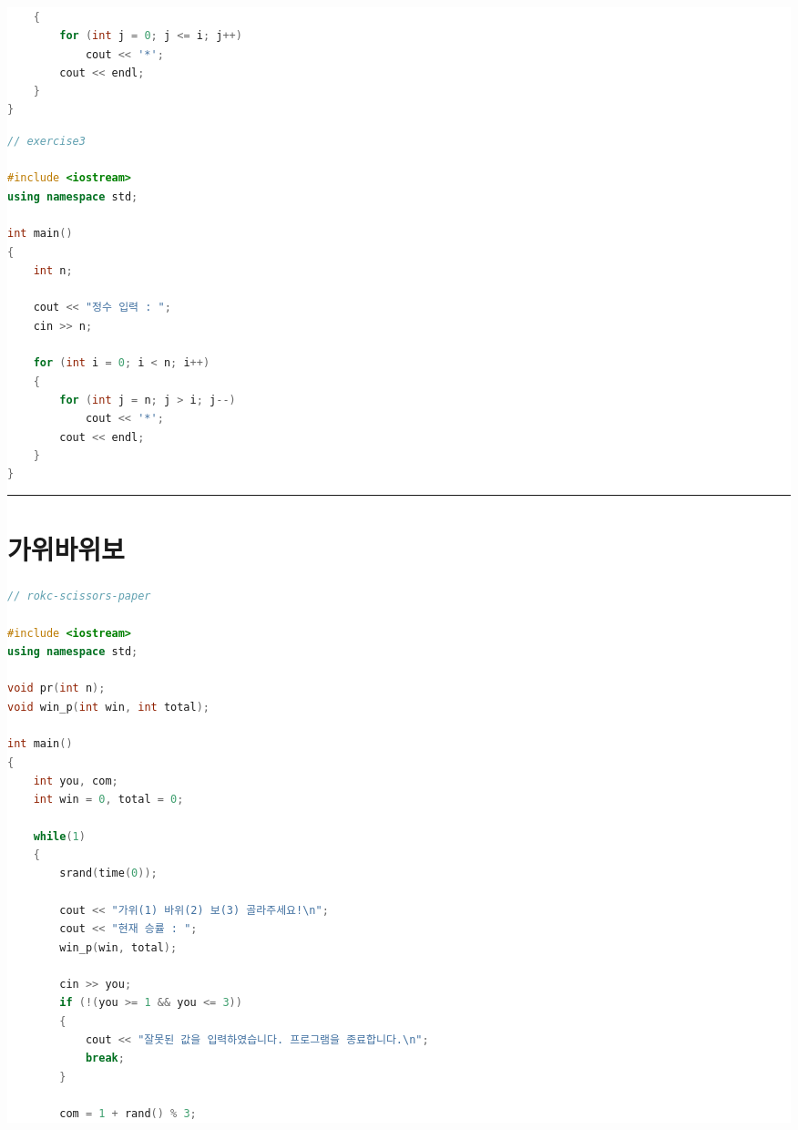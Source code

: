```cpp
	{
		for (int j = 0; j <= i; j++)
			cout << '*';
		cout << endl;
	}
}
```

```cpp
// exercise3

#include <iostream>
using namespace std;

int main()
{
	int n;

	cout << "정수 입력 : ";
	cin >> n;

	for (int i = 0; i < n; i++)
	{
		for (int j = n; j > i; j--)
			cout << '*';
		cout << endl;
	}
}
```

***

# 가위바위보

```cpp
// rokc-scissors-paper

#include <iostream>
using namespace std;

void pr(int n);
void win_p(int win, int total);

int main()
{
	int you, com;
	int win = 0, total = 0;

	while(1)
	{
		srand(time(0));

		cout << "가위(1) 바위(2) 보(3) 골라주세요!\n";
		cout << "현재 승률 : ";
		win_p(win, total);

		cin >> you;
		if (!(you >= 1 && you <= 3))
		{
			cout << "잘못된 값을 입력하였습니다. 프로그램을 종료합니다.\n";
			break;
		}

		com = 1 + rand() % 3;
```